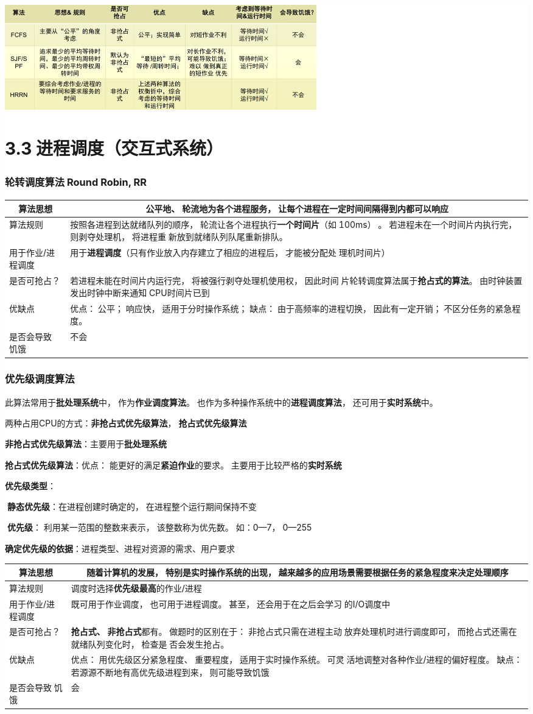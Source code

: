<img src="../images/操作系统.assets/image-20211122202818695.png" alt="image-20211122202818695" style="zoom:50%;" />

# 3.3 进程调度（交互式系统）

### 轮转调度算法	Round Robin, RR

| 算法思想           | 公平地、 轮流地为各个进程服务， 让每个进程在一定时间间隔得到内都可以响应 |
| ------------------ | ------------------------------------------------------------ |
| 算法规则           | 按照各进程到达就绪队列的顺序， 轮流让各个进程执行**一个时间片**（如 100ms） 。 若进程未在一个时间片内执行完， 则剥夺处理机， 将进程重 新放到就绪队列队尾重新排队。 |
| 用于作业/进 程调度 | 用于**进程调度**（只有作业放入内存建立了相应的进程后， 才能被分配处 理机时间片） |
| 是否可抢占？       | 若进程未能在时间片内运行完， 将被强行剥夺处理机使用权， 因此时间 片轮转调度算法属于**抢占式的算法**。 由时钟装置发出时钟中断来通知 CPU时间片已到 |
| 优缺点             | 优点： 公平； 响应快， 适用于分时操作系统； 缺点： 由于高频率的进程切换， 因此有一定开销； 不区分任务的紧急程 度。 |
| 是否会导致 饥饿    | 不会                                                         |

### 优先级调度算法

此算法常用于**批处理系统**中， 作为**作业调度算法**。 也作为多种操作系统中的**进程调度算法**， 还可用于**实时系统**中。

两种占用CPU的方式：**非抢占式优先级算法**， **抢占式优先级算法**

**非抢占式优先级算法**：主要用于**批处理系统**

**抢占式优先级算法**：优点： 能更好的满足**紧迫作业**的要求。 主要用于比较严格的**实时系统**

**优先级类型**：

​	**静态优先级**：在进程创建时确定的， 在进程整个运行期间保持不变

​	**优先级**： 利用某一范围的整数来表示， 该整数称为优先数。 如：0—7， 0—255

​	**确定优先级的依据**：进程类型、进程对资源的需求、用户要求

| 算法思想           | 随着计算机的发展， 特别是实时操作系统的出现， 越来越多的应用场景需要根据任务的紧急程度来决定处理顺序 |
| ------------------ | ------------------------------------------------------------ |
| 算法规则           | 调度时选择**优先级最高**的作业/进程                          |
| 用于作业/进 程调度 | 既可用于作业调度， 也可用于进程调度。 甚至， 还会用于在之后会学习 的I/O调度中 |
| 是否可抢占？       | **抢占式、 非抢占式**都有。 做题时的区别在于： 非抢占式只需在进程主动 放弃处理机时进行调度即可， 而抢占式还需在就绪队列变化时， 检查是 否会发生抢占。 |
| 优缺点             | 优点： 用优先级区分紧急程度、 重要程度， 适用于实时操作系统。 可灵 活地调整对各种作业/进程的偏好程度。 缺点： 若源源不断地有高优先级进程到来， 则可能导致饥饿 |
| 是否会导致 饥饿    | 会                                                           |
